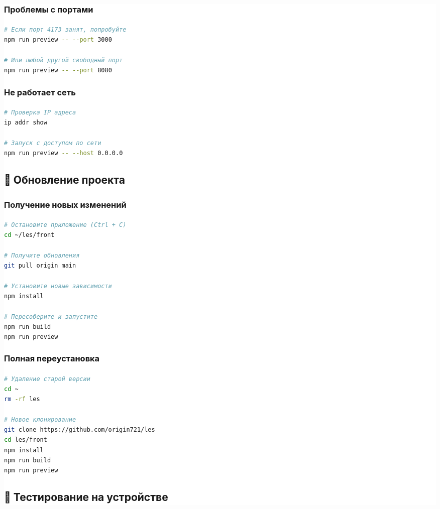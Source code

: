 ### Проблемы с портами
```bash
# Если порт 4173 занят, попробуйте
npm run preview -- --port 3000

# Или любой другой свободный порт
npm run preview -- --port 8080
```

### Не работает сеть
```bash
# Проверка IP адреса
ip addr show

# Запуск с доступом по сети
npm run preview -- --host 0.0.0.0
```

## 🔄 Обновление проекта

### Получение новых изменений
```bash
# Остановите приложение (Ctrl + C)
cd ~/les/front

# Получите обновления
git pull origin main

# Установите новые зависимости
npm install

# Пересоберите и запустите
npm run build
npm run preview
```

### Полная переустановка
```bash
# Удаление старой версии
cd ~
rm -rf les

# Новое клонирование
git clone https://github.com/origin721/les
cd les/front
npm install
npm run build
npm run preview
```

## 📱 Тестирование на устройстве
